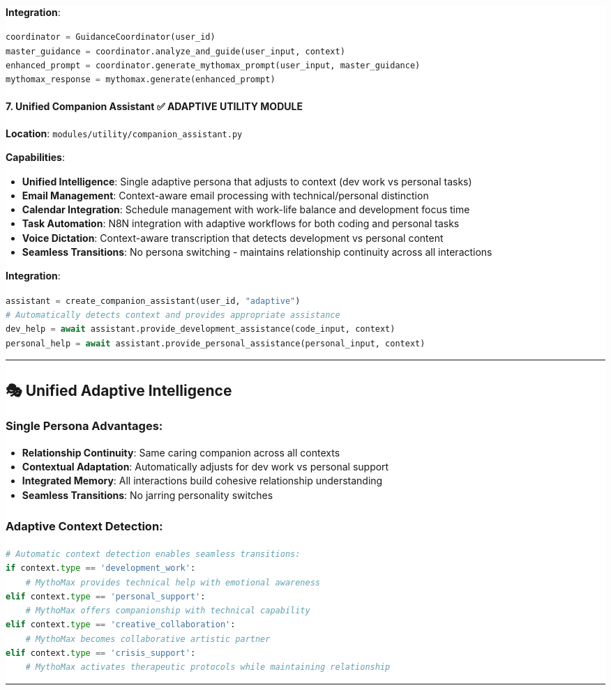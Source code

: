**Integration**:
```python
coordinator = GuidanceCoordinator(user_id)
master_guidance = coordinator.analyze_and_guide(user_input, context)
enhanced_prompt = coordinator.generate_mythomax_prompt(user_input, master_guidance)
mythomax_response = mythomax.generate(enhanced_prompt)
```

#### **7. Unified Companion Assistant** ✅ **ADAPTIVE UTILITY MODULE**
**Location**: `modules/utility/companion_assistant.py`

**Capabilities**:
- **Unified Intelligence**: Single adaptive persona that adjusts to context (dev work vs personal tasks)
- **Email Management**: Context-aware email processing with technical/personal distinction
- **Calendar Integration**: Schedule management with work-life balance and development focus time
- **Task Automation**: N8N integration with adaptive workflows for both coding and personal tasks
- **Voice Dictation**: Context-aware transcription that detects development vs personal content
- **Seamless Transitions**: No persona switching - maintains relationship continuity across all interactions

**Integration**:
```python
assistant = create_companion_assistant(user_id, "adaptive")
# Automatically detects context and provides appropriate assistance
dev_help = await assistant.provide_development_assistance(code_input, context)
personal_help = await assistant.provide_personal_assistance(personal_input, context)
```

---

## **🎭 Unified Adaptive Intelligence**

### **Single Persona Advantages**:
- **Relationship Continuity**: Same caring companion across all contexts
- **Contextual Adaptation**: Automatically adjusts for dev work vs personal support
- **Integrated Memory**: All interactions build cohesive relationship understanding
- **Seamless Transitions**: No jarring personality switches

### **Adaptive Context Detection**:
```python
# Automatic context detection enables seamless transitions:
if context.type == 'development_work':
    # MythoMax provides technical help with emotional awareness
elif context.type == 'personal_support':  
    # MythoMax offers companionship with technical capability
elif context.type == 'creative_collaboration':
    # MythoMax becomes collaborative artistic partner
elif context.type == 'crisis_support':
    # MythoMax activates therapeutic protocols while maintaining relationship
```

---